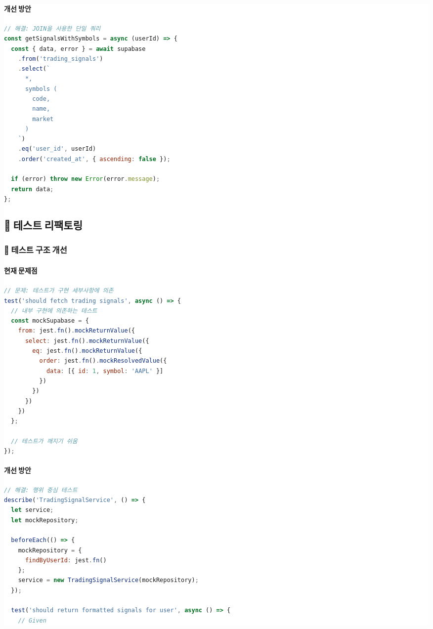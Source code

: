 #### 개선 방안
```javascript
// 해결: JOIN을 사용한 단일 쿼리
const getSignalsWithSymbols = async (userId) => {
  const { data, error } = await supabase
    .from('trading_signals')
    .select(`
      *,
      symbols (
        code,
        name,
        market
      )
    `)
    .eq('user_id', userId)
    .order('created_at', { ascending: false });
  
  if (error) throw new Error(error.message);
  return data;
};
```

## 🧪 테스트 리팩토링

### 🔧 테스트 구조 개선

#### 현재 문제점
```javascript
// 문제: 테스트가 구현 세부사항에 의존
test('should fetch trading signals', async () => {
  // 내부 구현에 의존하는 테스트
  const mockSupabase = {
    from: jest.fn().mockReturnValue({
      select: jest.fn().mockReturnValue({
        eq: jest.fn().mockReturnValue({
          order: jest.fn().mockResolvedValue({
            data: [{ id: 1, symbol: 'AAPL' }]
          })
        })
      })
    })
  };
  
  // 테스트가 깨지기 쉬움
});
```

#### 개선 방안
```javascript
// 해결: 행위 중심 테스트
describe('TradingSignalService', () => {
  let service;
  let mockRepository;
  
  beforeEach(() => {
    mockRepository = {
      findByUserId: jest.fn()
    };
    service = new TradingSignalService(mockRepository);
  });
  
  test('should return formatted signals for user', async () => {
    // Given
```
